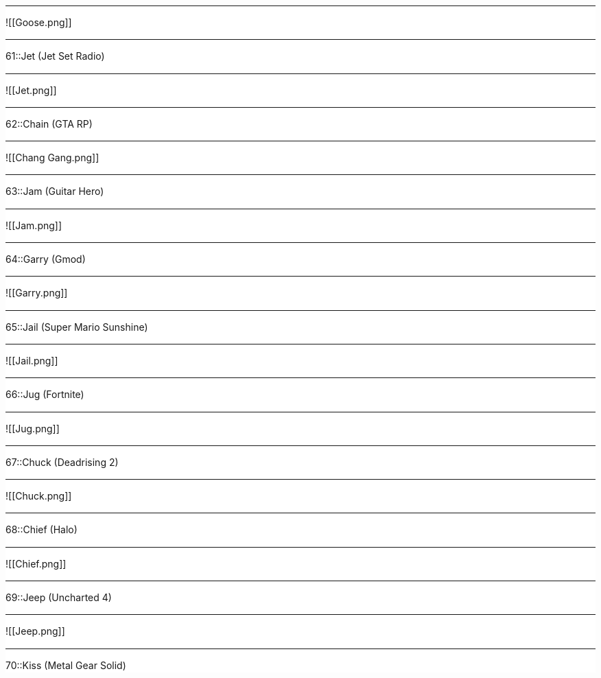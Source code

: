 ___
![[Goose.png]]
___
61::Jet (Jet Set Radio)

___
![[Jet.png]]
___
62::Chain (GTA RP)

___
![[Chang Gang.png]]
___
63::Jam (Guitar Hero)

___
![[Jam.png]]
___
64::Garry (Gmod)

___
![[Garry.png]]
___
65::Jail (Super Mario Sunshine)

___
![[Jail.png]]
___
66::Jug (Fortnite)

___
![[Jug.png]]
___
67::Chuck (Deadrising 2)

___
![[Chuck.png]]
___
68::Chief (Halo)

___
![[Chief.png]]
___
69::Jeep (Uncharted 4)

___
![[Jeep.png]]
___
70::Kiss (Metal Gear Solid)
